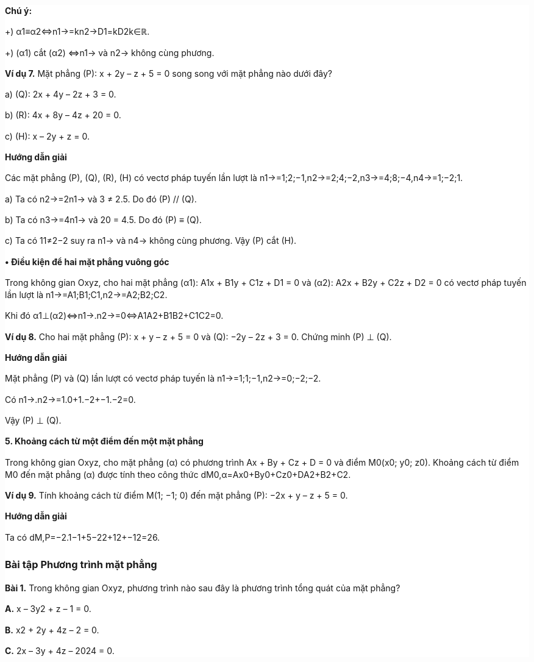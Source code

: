 **Chú ý:**

+) α1≡α2⇔n1→=kn2→D1=kD2k∈ℝ.

+) (α1) cắt (α2) ⇔n1→ và n2→ không cùng phương.

**Ví dụ 7.** Mặt phẳng (P): x + 2y – z + 5 = 0 song song với mặt phẳng nào dưới đây?

a) (Q): 2x + 4y – 2z + 3 = 0.

b) (R): 4x + 8y – 4z + 20 = 0.

c) (H): x – 2y + z = 0.

**Hướng dẫn giải**

Các mặt phẳng (P), (Q), (R), (H) có vectơ pháp tuyến lần lượt là n1→=1;2;−1,n2→=2;4;−2,n3→=4;8;−4,n4→=1;−2;1.

a) Ta có n2→=2n1→ và 3 ≠ 2.5. Do đó (P) // (Q).

b) Ta có n3→=4n1→ và 20 = 4.5. Do đó (P) ≡ (Q).

c) Ta có 11≠2−2 suy ra n1→ và n4→ không cùng phương. Vậy (P) cắt (H).

**• Điều kiện để hai mặt phẳng vuông góc**

Trong không gian Oxyz, cho hai mặt phẳng (α1): A1x + B1y + C1z + D1 = 0 và (α2): A2x + B2y + C2z + D2 = 0 có vectơ pháp tuyến lần lượt là n1→=A1;B1;C1,n2→=A2;B2;C2. 

Khi đó α1⊥(α2)⇔n1→.n2→=0⇔A1A2+B1B2+C1C2=0.

**Ví dụ 8.** Cho hai mặt phẳng (P): x + y – z + 5 = 0 và (Q): −2y – 2z + 3 = 0. Chứng minh (P) ⊥ (Q).

**Hướng dẫn giải**

Mặt phẳng (P) và (Q) lần lượt có vectơ pháp tuyến là n1→=1;1;−1,n2→=0;−2;−2.

Có n1→.n2→=1.0+1.−2+−1.−2=0.

Vậy (P) ⊥ (Q).

**5\. Khoảng cách từ một điểm đến một mặt phẳng**

Trong không gian Oxyz, cho mặt phẳng (α) có phương trình Ax + By + Cz + D = 0 và điểm M0(x0; y0; z0). Khoảng cách từ điểm M0 đến mặt phẳng (α) được tính theo công thức dM0,α=Ax0+By0+Cz0+DA2+B2+C2.

**Ví dụ 9.** Tính khoảng cách từ điểm M(1; −1; 0) đến mặt phẳng (P): −2x + y – z + 5 = 0.

**Hướng dẫn giải**

Ta có dM,P=−2.1−1+5−22+12+−12=26.

### **Bài tập Phương trình mặt phẳng**

**Bài 1.** Trong không gian Oxyz, phương trình nào sau đây là phương trình tổng quát của mặt phẳng?

**A.** x – 3y2 \+ z – 1 = 0.

**B.** x2 \+ 2y + 4z – 2 = 0.

**C.** 2x – 3y + 4z – 2024 = 0.
